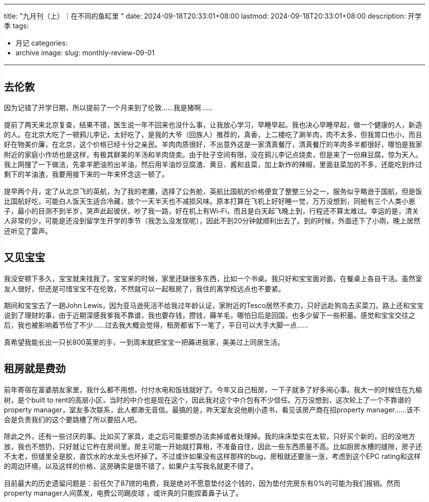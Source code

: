





---
title: "九月刊（上）｜在不同的鱼缸里 "
date: 2024-09-18T20:33:01+08:00
lastmod: 2024-09-18T20:33:01+08:00
description: 开学季
tags:
- 月记
categories:
- archive
image: 
slug: monthly-review-09-01
---



## 去伦敦

因为记错了开学日期，所以提前了一个月来到了伦敦……我是猪啊……

提前了两天来北京复查，结果不错，医生说一年不回来也没什么事，让我放心学习，早睡早起。我也决心早睡早起，做一个健康的人，新造的人。在北京大吃了一顿鸦儿李记，太好吃了，是我的大爷（回族人）推荐的，真香，上二楼吃了涮羊肉，肉不太多，但我胃口也小，而且好在物美价廉，在北京，这个价格已经十分之亲民。羊肉肉质很好，不出意外这是一家清真餐厅，清真餐厅的羊肉多半都很好，哪怕是我家附近的家庭小作坊也是这样，有极其鲜美的羊汤和羊肉烧卖。由于肚子空间有限，没在鸦儿李记点烧卖，但是来了一份麻豆腐，惊为天人。我上网搜了一下做法，先拿羊肥油煎出羊油，然后用羊油炒豆腐渣、黄豆、酱和韭菜，加上新炸的辣椒，里面韭菜加的不多，还能吃到炸过剩下的羊油渣，我要用接下来的一年来怀念这一顿了。

提早两个月，定了从北京飞的英航，为了我的老腰，选择了公务舱，英航比国航的价格便宜了整整三分之一，服务似乎略逊于国航，但是饭比国航好吃，可能白人饭天生适合冷藏，放个一天半天也不减损风味。原本打算在飞机上好好睡一觉，万万没想到，同舱有三个人类小崽子，最小的目测不到半岁，哭声此起彼伏，吵了我一路，好在机上有Wi-Fi，而且是白天起飞晚上到，行程还不算太难过。幸运的是，清关人非常的少，可能是还没到留学生开学的季节（我怎么没发现呢），因此不到20分钟就顺利出去了。到的时候，外面还下了小雨，晚上居然还听见了雷声。

## 又见宝宝

我没安顿下多久，宝宝就来找我了。宝宝来的时候，家里还缺很多东西，比如一个书桌。我只好和宝宝面对面，在餐桌上各自干活。虽然室友人很好，但还是可惜宝宝不在伦敦，不然就可以一起租房了，我住的离学校远点也不要紧。

期间和宝宝去了一趟John Lewis，因为亚马逊死活不给我过年龄认证，家附近的Tesco居然不卖刀，只好远赴狗岛去买菜刀。路上还和宝宝说到了理财的事，由于近期深感我爹我不靠谱，我也要存钱，攒钱，薅羊毛，哪怕日后是回国，也多少留下一些积蓄。感觉和宝宝交往之后，我也被影响着节俭了不少……过去我大概会觉得，租房都省下一笔了，平日可以大手大脚一点……

真希望我能长出一只长800英里的手，一到周末就把宝宝一把薅进我家，美美过上同居生活。

## 租房就是费劲

前年寄宿在富婆朋友家里，我什么都不用想，付付水电和饭钱就好了。今年又自己租房，一下子就多了好多闹心事。我大一的时候住在九榆树，是个built to rent的高层小区，当时的中介也是现在这个，因此我对这个中介包有不少信任。万万没想到，这次轮上了一个不靠谱的property manager，室友多次联系，此人都渺无音信。最搞的是，昨天室友说他刷小遗书，看见该房产商在招property manager……该不会是负责我们的这个要跳槽了所以要招人吧。

除此之外，还有一些讨厌的事。比如买了家具，走之后可能要想办法卖掉或者处理掉。我的床床垫实在太软，只好买个新的，旧的没地方放，我也不想扔，只好就让它杵在房间里。房主可能一开始就打算租，不准备自住，因此一些东西质量不高。比如厨房水槽的缝隙，房子还不太老，但缝里全是胶，直饮水的水龙头也坏掉了。不过或许如果没有这样那样的bug，房租就还要涨一涨，考虑到这个EPC rating和这样的周边环境，以及这样的价格，这房确实是很不错了，如果户主写我名就更不错了。

目前最大的历史遗留问题是：前任欠了87镑的电费，我是绝对不愿意垫付这个钱的，因为垫付完房东有0%的可能为我们报销。然而property manager人间蒸发，电费公司踢皮球 ，或许真的只能捏着鼻子认了。
